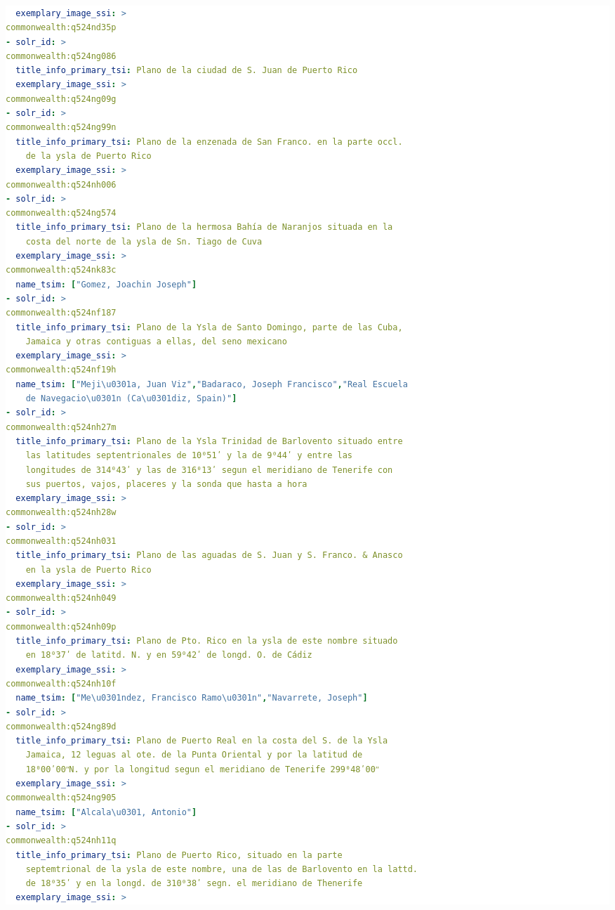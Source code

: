 ```yaml
  exemplary_image_ssi: > 
commonwealth:q524nd35p
- solr_id: > 
commonwealth:q524ng086
  title_info_primary_tsi: Plano de la ciudad de S. Juan de Puerto Rico
  exemplary_image_ssi: > 
commonwealth:q524ng09g
- solr_id: > 
commonwealth:q524ng99n
  title_info_primary_tsi: Plano de la enzenada de San Franco. en la parte occl.
    de la ysla de Puerto Rico
  exemplary_image_ssi: > 
commonwealth:q524nh006
- solr_id: > 
commonwealth:q524ng574
  title_info_primary_tsi: Plano de la hermosa Bahía de Naranjos situada en la
    costa del norte de la ysla de Sn. Tiago de Cuva
  exemplary_image_ssi: > 
commonwealth:q524nk83c
  name_tsim: ["Gomez, Joachin Joseph"]
- solr_id: > 
commonwealth:q524nf187
  title_info_primary_tsi: Plano de la Ysla de Santo Domingo, parte de las Cuba,
    Jamaica y otras contiguas a ellas, del seno mexicano
  exemplary_image_ssi: > 
commonwealth:q524nf19h
  name_tsim: ["Meji\u0301a, Juan Viz","Badaraco, Joseph Francisco","Real Escuela
    de Navegacio\u0301n (Ca\u0301diz, Spain)"]
- solr_id: > 
commonwealth:q524nh27m
  title_info_primary_tsi: Plano de la Ysla Trinidad de Barlovento situado entre
    las latitudes septentrionales de 10⁰51ʹ y la de 9⁰44ʹ y entre las
    longitudes de 314⁰43ʹ y las de 316⁰13ʹ segun el meridiano de Tenerife con
    sus puertos, vajos, placeres y la sonda que hasta a hora
  exemplary_image_ssi: > 
commonwealth:q524nh28w
- solr_id: > 
commonwealth:q524nh031
  title_info_primary_tsi: Plano de las aguadas de S. Juan y S. Franco. & Anasco
    en la ysla de Puerto Rico
  exemplary_image_ssi: > 
commonwealth:q524nh049
- solr_id: > 
commonwealth:q524nh09p
  title_info_primary_tsi: Plano de Pto. Rico en la ysla de este nombre situado
    en 18⁰37ʹ de latitd. N. y en 59⁰42ʹ de longd. O. de Cádiz
  exemplary_image_ssi: > 
commonwealth:q524nh10f
  name_tsim: ["Me\u0301ndez, Francisco Ramo\u0301n","Navarrete, Joseph"]
- solr_id: > 
commonwealth:q524ng89d
  title_info_primary_tsi: Plano de Puerto Real en la costa del S. de la Ysla
    Jamaica, 12 leguas al ote. de la Punta Oriental y por la latitud de
    18⁰00ʹ00ʺN. y por la longitud segun el meridiano de Tenerife 299⁰48ʹ00ʺ
  exemplary_image_ssi: > 
commonwealth:q524ng905
  name_tsim: ["Alcala\u0301, Antonio"]
- solr_id: > 
commonwealth:q524nh11q
  title_info_primary_tsi: Plano de Puerto Rico, situado en la parte
    septemtrional de la ysla de este nombre, una de las de Barlovento en la lattd.
    de 18⁰35ʹ y en la longd. de 310⁰38ʹ segn. el meridiano de Thenerife
  exemplary_image_ssi: > 
```